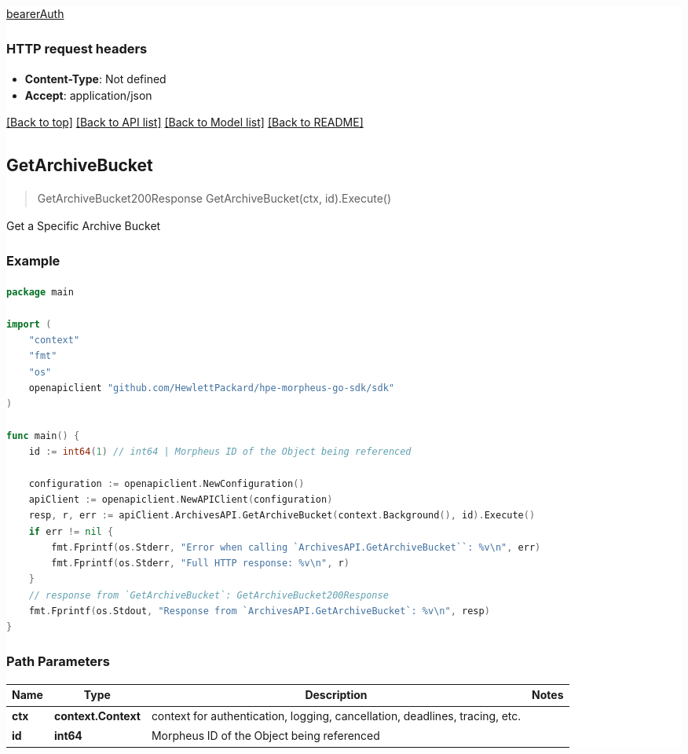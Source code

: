 [bearerAuth](../README.md#bearerAuth)

### HTTP request headers

- **Content-Type**: Not defined
- **Accept**: application/json

[[Back to top]](#) [[Back to API list]](../README.md#documentation-for-api-endpoints)
[[Back to Model list]](../README.md#documentation-for-models)
[[Back to README]](../README.md)


## GetArchiveBucket

> GetArchiveBucket200Response GetArchiveBucket(ctx, id).Execute()

Get a Specific Archive Bucket



### Example

```go
package main

import (
	"context"
	"fmt"
	"os"
	openapiclient "github.com/HewlettPackard/hpe-morpheus-go-sdk/sdk"
)

func main() {
	id := int64(1) // int64 | Morpheus ID of the Object being referenced

	configuration := openapiclient.NewConfiguration()
	apiClient := openapiclient.NewAPIClient(configuration)
	resp, r, err := apiClient.ArchivesAPI.GetArchiveBucket(context.Background(), id).Execute()
	if err != nil {
		fmt.Fprintf(os.Stderr, "Error when calling `ArchivesAPI.GetArchiveBucket``: %v\n", err)
		fmt.Fprintf(os.Stderr, "Full HTTP response: %v\n", r)
	}
	// response from `GetArchiveBucket`: GetArchiveBucket200Response
	fmt.Fprintf(os.Stdout, "Response from `ArchivesAPI.GetArchiveBucket`: %v\n", resp)
}
```

### Path Parameters


Name | Type | Description  | Notes
------------- | ------------- | ------------- | -------------
**ctx** | **context.Context** | context for authentication, logging, cancellation, deadlines, tracing, etc.
**id** | **int64** | Morpheus ID of the Object being referenced | 
